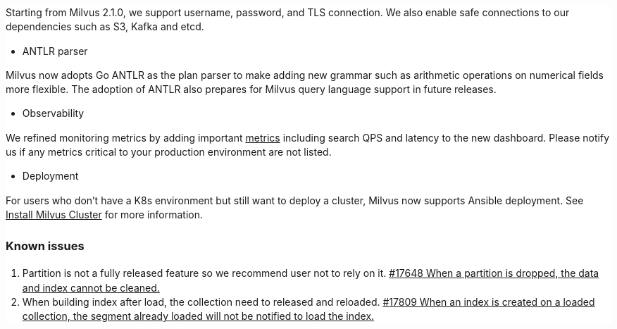 <p>Starting from Milvus 2.1.0, we support username, password, and TLS connection. We also enable safe connections to our dependencies such as S3, Kafka and etcd.</p>
<ul>
<li>ANTLR parser</li>
</ul>
<p>Milvus now adopts Go ANTLR as the plan parser to make adding new grammar such as arithmetic operations on numerical fields more flexible. The adoption of ANTLR also prepares for Milvus query language support in future releases.</p>
<ul>
<li>Observability</li>
</ul>
<p>We refined monitoring metrics by adding important <a href="/docs/es/metrics_dashboard.md">metrics</a> including search QPS and latency to the new dashboard. Please notify us if any metrics critical to your production environment are not listed.</p>
<ul>
<li>Deployment</li>
</ul>
<p>For users who don’t have a K8s environment but still want to deploy a cluster, Milvus now supports Ansible deployment. See <a href="/docs/es/install_cluster-ansible.md">Install Milvus Cluster</a> for more information.</p>
<p><h3 id="v2.1.0">Known issues</h3></p>
<ol>
<li>Partition is not a fully released feature so we recommend user not to rely on it. <a href="https://github.com/milvus-io/milvus/issues/17648">#17648 When a partition is dropped, the data and index cannot be cleaned.</a></li>
<li>When building index after load, the collection need to released and reloaded. <a href="https://github.com/milvus-io/milvus/issues/17809">#17809 When an index is created on a loaded collection, the segment already loaded will not be notified to load the index.</a></li>
</ol>
